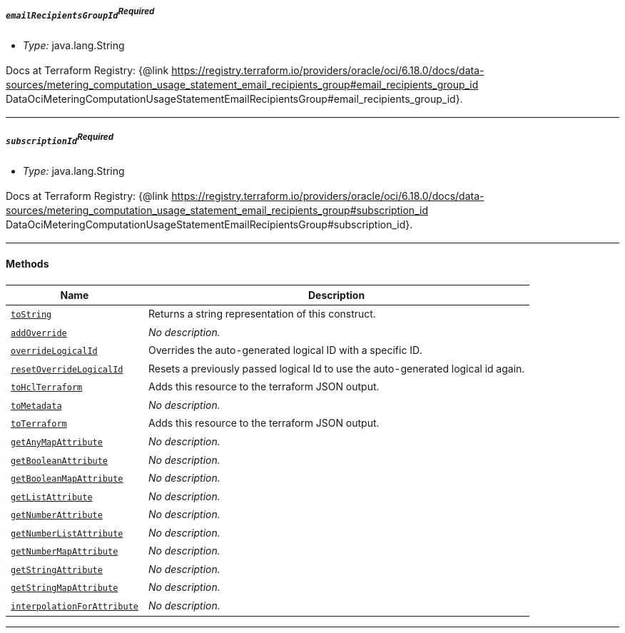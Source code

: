 
##### `emailRecipientsGroupId`<sup>Required</sup> <a name="emailRecipientsGroupId" id="rhizo-co-terraform-provider-oci.dataOciMeteringComputationUsageStatementEmailRecipientsGroup.DataOciMeteringComputationUsageStatementEmailRecipientsGroup.Initializer.parameter.emailRecipientsGroupId"></a>

- *Type:* java.lang.String

Docs at Terraform Registry: {@link https://registry.terraform.io/providers/oracle/oci/6.18.0/docs/data-sources/metering_computation_usage_statement_email_recipients_group#email_recipients_group_id DataOciMeteringComputationUsageStatementEmailRecipientsGroup#email_recipients_group_id}.

---

##### `subscriptionId`<sup>Required</sup> <a name="subscriptionId" id="rhizo-co-terraform-provider-oci.dataOciMeteringComputationUsageStatementEmailRecipientsGroup.DataOciMeteringComputationUsageStatementEmailRecipientsGroup.Initializer.parameter.subscriptionId"></a>

- *Type:* java.lang.String

Docs at Terraform Registry: {@link https://registry.terraform.io/providers/oracle/oci/6.18.0/docs/data-sources/metering_computation_usage_statement_email_recipients_group#subscription_id DataOciMeteringComputationUsageStatementEmailRecipientsGroup#subscription_id}.

---

#### Methods <a name="Methods" id="Methods"></a>

| **Name** | **Description** |
| --- | --- |
| <code><a href="#rhizo-co-terraform-provider-oci.dataOciMeteringComputationUsageStatementEmailRecipientsGroup.DataOciMeteringComputationUsageStatementEmailRecipientsGroup.toString">toString</a></code> | Returns a string representation of this construct. |
| <code><a href="#rhizo-co-terraform-provider-oci.dataOciMeteringComputationUsageStatementEmailRecipientsGroup.DataOciMeteringComputationUsageStatementEmailRecipientsGroup.addOverride">addOverride</a></code> | *No description.* |
| <code><a href="#rhizo-co-terraform-provider-oci.dataOciMeteringComputationUsageStatementEmailRecipientsGroup.DataOciMeteringComputationUsageStatementEmailRecipientsGroup.overrideLogicalId">overrideLogicalId</a></code> | Overrides the auto-generated logical ID with a specific ID. |
| <code><a href="#rhizo-co-terraform-provider-oci.dataOciMeteringComputationUsageStatementEmailRecipientsGroup.DataOciMeteringComputationUsageStatementEmailRecipientsGroup.resetOverrideLogicalId">resetOverrideLogicalId</a></code> | Resets a previously passed logical Id to use the auto-generated logical id again. |
| <code><a href="#rhizo-co-terraform-provider-oci.dataOciMeteringComputationUsageStatementEmailRecipientsGroup.DataOciMeteringComputationUsageStatementEmailRecipientsGroup.toHclTerraform">toHclTerraform</a></code> | Adds this resource to the terraform JSON output. |
| <code><a href="#rhizo-co-terraform-provider-oci.dataOciMeteringComputationUsageStatementEmailRecipientsGroup.DataOciMeteringComputationUsageStatementEmailRecipientsGroup.toMetadata">toMetadata</a></code> | *No description.* |
| <code><a href="#rhizo-co-terraform-provider-oci.dataOciMeteringComputationUsageStatementEmailRecipientsGroup.DataOciMeteringComputationUsageStatementEmailRecipientsGroup.toTerraform">toTerraform</a></code> | Adds this resource to the terraform JSON output. |
| <code><a href="#rhizo-co-terraform-provider-oci.dataOciMeteringComputationUsageStatementEmailRecipientsGroup.DataOciMeteringComputationUsageStatementEmailRecipientsGroup.getAnyMapAttribute">getAnyMapAttribute</a></code> | *No description.* |
| <code><a href="#rhizo-co-terraform-provider-oci.dataOciMeteringComputationUsageStatementEmailRecipientsGroup.DataOciMeteringComputationUsageStatementEmailRecipientsGroup.getBooleanAttribute">getBooleanAttribute</a></code> | *No description.* |
| <code><a href="#rhizo-co-terraform-provider-oci.dataOciMeteringComputationUsageStatementEmailRecipientsGroup.DataOciMeteringComputationUsageStatementEmailRecipientsGroup.getBooleanMapAttribute">getBooleanMapAttribute</a></code> | *No description.* |
| <code><a href="#rhizo-co-terraform-provider-oci.dataOciMeteringComputationUsageStatementEmailRecipientsGroup.DataOciMeteringComputationUsageStatementEmailRecipientsGroup.getListAttribute">getListAttribute</a></code> | *No description.* |
| <code><a href="#rhizo-co-terraform-provider-oci.dataOciMeteringComputationUsageStatementEmailRecipientsGroup.DataOciMeteringComputationUsageStatementEmailRecipientsGroup.getNumberAttribute">getNumberAttribute</a></code> | *No description.* |
| <code><a href="#rhizo-co-terraform-provider-oci.dataOciMeteringComputationUsageStatementEmailRecipientsGroup.DataOciMeteringComputationUsageStatementEmailRecipientsGroup.getNumberListAttribute">getNumberListAttribute</a></code> | *No description.* |
| <code><a href="#rhizo-co-terraform-provider-oci.dataOciMeteringComputationUsageStatementEmailRecipientsGroup.DataOciMeteringComputationUsageStatementEmailRecipientsGroup.getNumberMapAttribute">getNumberMapAttribute</a></code> | *No description.* |
| <code><a href="#rhizo-co-terraform-provider-oci.dataOciMeteringComputationUsageStatementEmailRecipientsGroup.DataOciMeteringComputationUsageStatementEmailRecipientsGroup.getStringAttribute">getStringAttribute</a></code> | *No description.* |
| <code><a href="#rhizo-co-terraform-provider-oci.dataOciMeteringComputationUsageStatementEmailRecipientsGroup.DataOciMeteringComputationUsageStatementEmailRecipientsGroup.getStringMapAttribute">getStringMapAttribute</a></code> | *No description.* |
| <code><a href="#rhizo-co-terraform-provider-oci.dataOciMeteringComputationUsageStatementEmailRecipientsGroup.DataOciMeteringComputationUsageStatementEmailRecipientsGroup.interpolationForAttribute">interpolationForAttribute</a></code> | *No description.* |

---